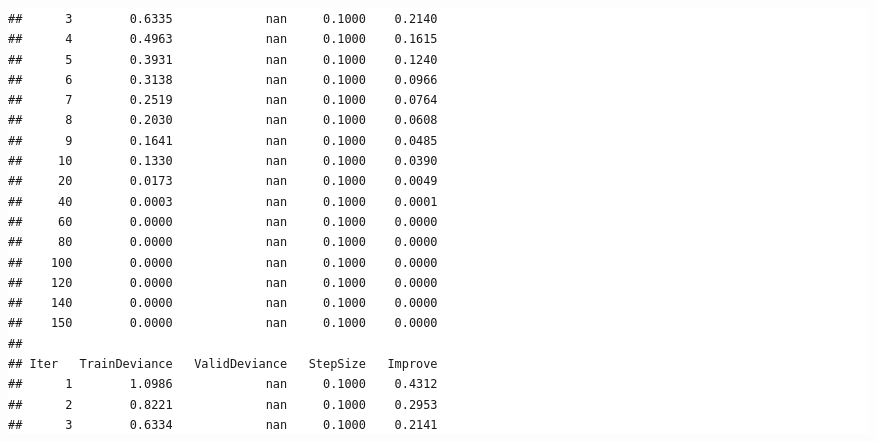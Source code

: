     ##      3        0.6335             nan     0.1000    0.2140
    ##      4        0.4963             nan     0.1000    0.1615
    ##      5        0.3931             nan     0.1000    0.1240
    ##      6        0.3138             nan     0.1000    0.0966
    ##      7        0.2519             nan     0.1000    0.0764
    ##      8        0.2030             nan     0.1000    0.0608
    ##      9        0.1641             nan     0.1000    0.0485
    ##     10        0.1330             nan     0.1000    0.0390
    ##     20        0.0173             nan     0.1000    0.0049
    ##     40        0.0003             nan     0.1000    0.0001
    ##     60        0.0000             nan     0.1000    0.0000
    ##     80        0.0000             nan     0.1000    0.0000
    ##    100        0.0000             nan     0.1000    0.0000
    ##    120        0.0000             nan     0.1000    0.0000
    ##    140        0.0000             nan     0.1000    0.0000
    ##    150        0.0000             nan     0.1000    0.0000
    ## 
    ## Iter   TrainDeviance   ValidDeviance   StepSize   Improve
    ##      1        1.0986             nan     0.1000    0.4312
    ##      2        0.8221             nan     0.1000    0.2953
    ##      3        0.6334             nan     0.1000    0.2141